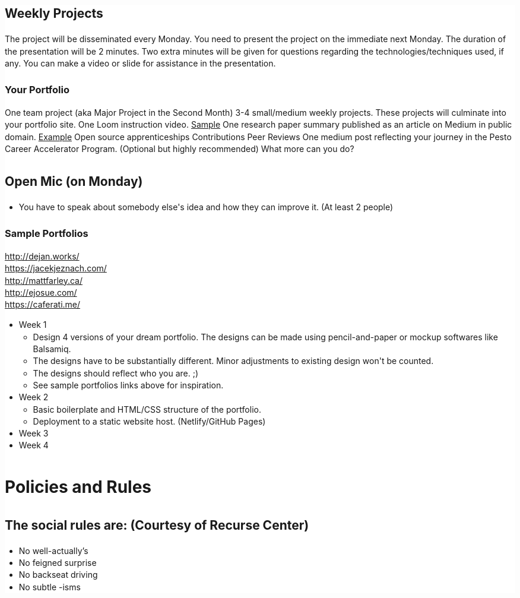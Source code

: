 
## Weekly Projects

The project will be disseminated every Monday.
You need to present the project on the immediate next Monday.
The duration of the presentation will be 2 minutes. Two extra minutes will be given for questions regarding the technologies/techniques used, if any.
You can make a video or slide for assistance in the presentation.

### Your Portfolio
One team project (aka Major Project in the Second Month)
3-4 small/medium weekly projects. These projects will culminate into your portfolio site.
One Loom instruction video. [Sample](https://www.useloom.com/share/cac744a62d4d4893a7c087d03246ee9a) 
One research paper summary published as an article on Medium in public domain. [Example](https://medium.com/@navneet.sahota/why-functional-programming-matters-e13e910a0152)
Open source apprenticeships
Contributions
Peer Reviews
One medium post reflecting your journey in the Pesto Career Accelerator Program. (Optional but highly recommended)
What more can you do?

## Open Mic (on Monday)
- You have to speak about somebody else's idea and how they can improve it. (At least 2 people)

### Sample Portfolios
http://dejan.works/  
https://jacekjeznach.com/  
http://mattfarley.ca/  
http://ejosue.com/  
https://caferati.me/  

- Week 1
    - Design 4 versions of your dream portfolio. The designs can be made using pencil-and-paper or mockup softwares like Balsamiq.
    - The designs have to be substantially different. Minor adjustments to existing design won't be counted.
    - The designs should reflect who you are. ;)
    - See sample portfolios links above for inspiration.
- Week 2
   - Basic boilerplate and HTML/CSS structure of the portfolio.
   - Deployment to a static website host. (Netlify/GitHub Pages)
- Week 3
- Week 4

# Policies and Rules

## The social rules are: (Courtesy of Recurse Center)
- No well-actually’s
- No feigned surprise
- No backseat driving
- No subtle -isms
